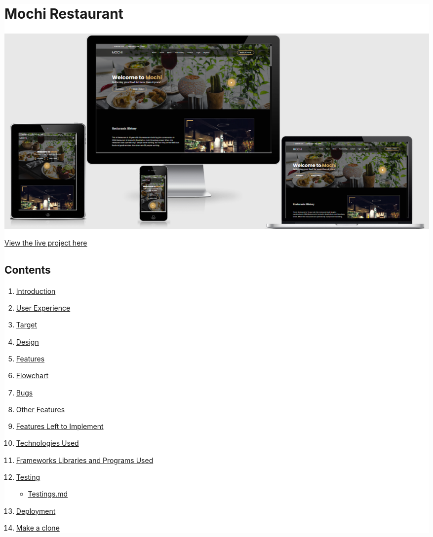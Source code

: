 # Mochi Restaurant

![Mochi Restaurant Images](assets/testing-file/am-i-responsive1.PNG)

[View the live project here](https://mochi-restaurant.herokuapp.com)

## Contents
1. [Introduction](#Introduction)

2. [User Experience](#User-Experience)

3. [Target](#Target)

4. [Design](#Design)

5. [Features](#Features)

6.  [Flowchart](#Flowchart)

7. [Bugs](#Bugs)

8. [Other Features](#Other-Features)

9. [Features Left to Implement](#Feature-Left-to-Implement)

10. [Technologies Used](#Technologies-Used)

11. [Frameworks Libraries and Programs Used](#Frameworks-Libraries-and-Programs-Used)

12. [Testing](#Testing)

    - [Testings.md](assets/testing-file/testing.md)

13. [Deployment](#Deployment)

14. [Make a clone](#Make-a-clone)

